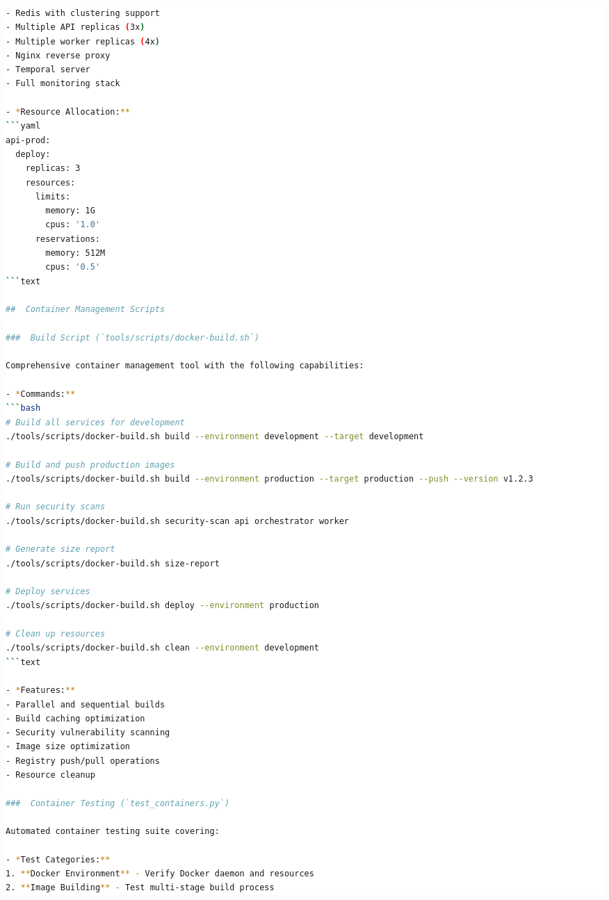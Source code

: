 ```bash
- Redis with clustering support
- Multiple API replicas (3x)
- Multiple worker replicas (4x)
- Nginx reverse proxy
- Temporal server
- Full monitoring stack

- *Resource Allocation:**
```yaml
api-prod:
  deploy:
    replicas: 3
    resources:
      limits:
        memory: 1G
        cpus: '1.0'
      reservations:
        memory: 512M
        cpus: '0.5'
```text

##  Container Management Scripts

###  Build Script (`tools/scripts/docker-build.sh`)

Comprehensive container management tool with the following capabilities:

- *Commands:**
```bash
# Build all services for development
./tools/scripts/docker-build.sh build --environment development --target development

# Build and push production images
./tools/scripts/docker-build.sh build --environment production --target production --push --version v1.2.3

# Run security scans
./tools/scripts/docker-build.sh security-scan api orchestrator worker

# Generate size report
./tools/scripts/docker-build.sh size-report

# Deploy services
./tools/scripts/docker-build.sh deploy --environment production

# Clean up resources
./tools/scripts/docker-build.sh clean --environment development
```text

- *Features:**
- Parallel and sequential builds
- Build caching optimization
- Security vulnerability scanning
- Image size optimization
- Registry push/pull operations
- Resource cleanup

###  Container Testing (`test_containers.py`)

Automated container testing suite covering:

- *Test Categories:**
1. **Docker Environment** - Verify Docker daemon and resources
2. **Image Building** - Test multi-stage build process
```